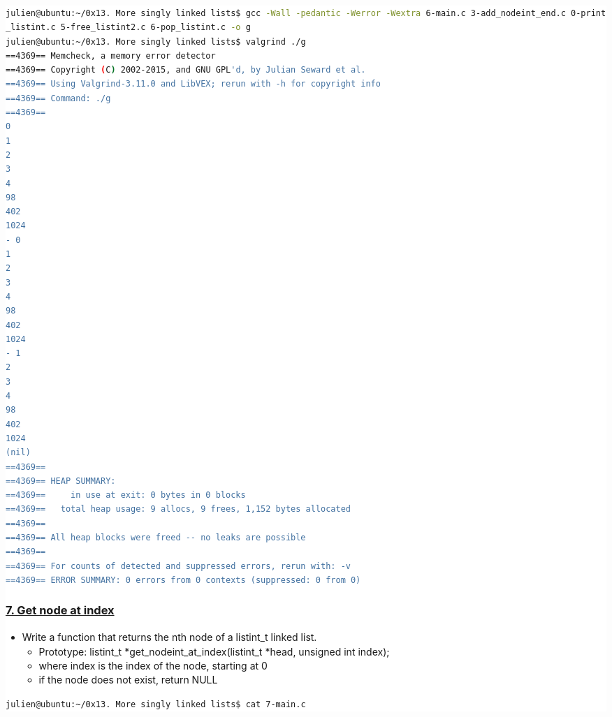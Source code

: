 ```sh
julien@ubuntu:~/0x13. More singly linked lists$ gcc -Wall -pedantic -Werror -Wextra 6-main.c 3-add_nodeint_end.c 0-print_listint.c 5-free_listint2.c 6-pop_listint.c -o g
julien@ubuntu:~/0x13. More singly linked lists$ valgrind ./g
==4369== Memcheck, a memory error detector
==4369== Copyright (C) 2002-2015, and GNU GPL'd, by Julian Seward et al.
==4369== Using Valgrind-3.11.0 and LibVEX; rerun with -h for copyright info
==4369== Command: ./g
==4369==
0
1
2
3
4
98
402
1024
- 0
1
2
3
4
98
402
1024
- 1
2
3
4
98
402
1024
(nil)
==4369==
==4369== HEAP SUMMARY:
==4369==     in use at exit: 0 bytes in 0 blocks
==4369==   total heap usage: 9 allocs, 9 frees, 1,152 bytes allocated
==4369==
==4369== All heap blocks were freed -- no leaks are possible
==4369==
==4369== For counts of detected and suppressed errors, rerun with: -v
==4369== ERROR SUMMARY: 0 errors from 0 contexts (suppressed: 0 from 0)
```

### [7. Get node at index](./7-get_nodeint.c)

- Write a function that returns the nth node of a listint_t linked list.
  - Prototype: listint_t *get_nodeint_at_index(listint_t *head, unsigned int index);
  - where index is the index of the node, starting at 0
  - if the node does not exist, return NULL

```sh
julien@ubuntu:~/0x13. More singly linked lists$ cat 7-main.c
```
